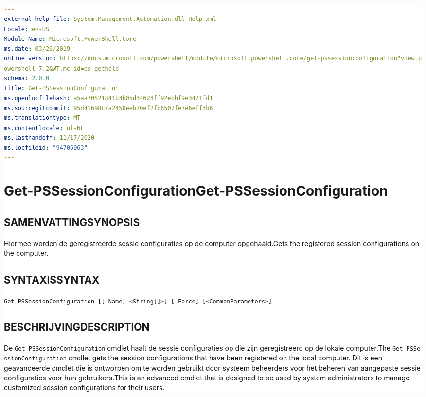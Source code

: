 ```yaml
---
external help file: System.Management.Automation.dll-Help.xml
Locale: en-US
Module Name: Microsoft.PowerShell.Core
ms.date: 03/26/2019
online version: https://docs.microsoft.com/powershell/module/microsoft.powershell.core/get-pssessionconfiguration?view=powershell-7.2&WT.mc_id=ps-gethelp
schema: 2.0.0
title: Get-PSSessionConfiguration
ms.openlocfilehash: a5aa70521841b3b05d34623ff92ebbf9e3471fd1
ms.sourcegitcommit: 95d41698c7a2450eeb70ef2fb6507fe7e6eff3b6
ms.translationtype: MT
ms.contentlocale: nl-NL
ms.lasthandoff: 11/17/2020
ms.locfileid: "94706063"
---
```

# <span data-ttu-id="a7f22-102">Get-PSSessionConfiguration</span><span class="sxs-lookup"><span data-stu-id="a7f22-102">Get-PSSessionConfiguration</span></span>

## <span data-ttu-id="a7f22-103">SAMENVATTING</span><span class="sxs-lookup"><span data-stu-id="a7f22-103">SYNOPSIS</span></span>
<span data-ttu-id="a7f22-104">Hiermee worden de geregistreerde sessie configuraties op de computer opgehaald.</span><span class="sxs-lookup"><span data-stu-id="a7f22-104">Gets the registered session configurations on the computer.</span></span>

## <span data-ttu-id="a7f22-105">SYNTAXIS</span><span class="sxs-lookup"><span data-stu-id="a7f22-105">SYNTAX</span></span>

```
Get-PSSessionConfiguration [[-Name] <String[]>] [-Force] [<CommonParameters>]
```

## <span data-ttu-id="a7f22-106">BESCHRIJVING</span><span class="sxs-lookup"><span data-stu-id="a7f22-106">DESCRIPTION</span></span>

<span data-ttu-id="a7f22-107">De `Get-PSSessionConfiguration` cmdlet haalt de sessie configuraties op die zijn geregistreerd op de lokale computer.</span><span class="sxs-lookup"><span data-stu-id="a7f22-107">The `Get-PSSessionConfiguration` cmdlet gets the session configurations that have been registered on the local computer.</span></span> <span data-ttu-id="a7f22-108">Dit is een geavanceerde cmdlet die is ontworpen om te worden gebruikt door systeem beheerders voor het beheren van aangepaste sessie configuraties voor hun gebruikers.</span><span class="sxs-lookup"><span data-stu-id="a7f22-108">This is an advanced cmdlet that is designed to be used by system administrators to manage customized session configurations for their users.</span></span>
